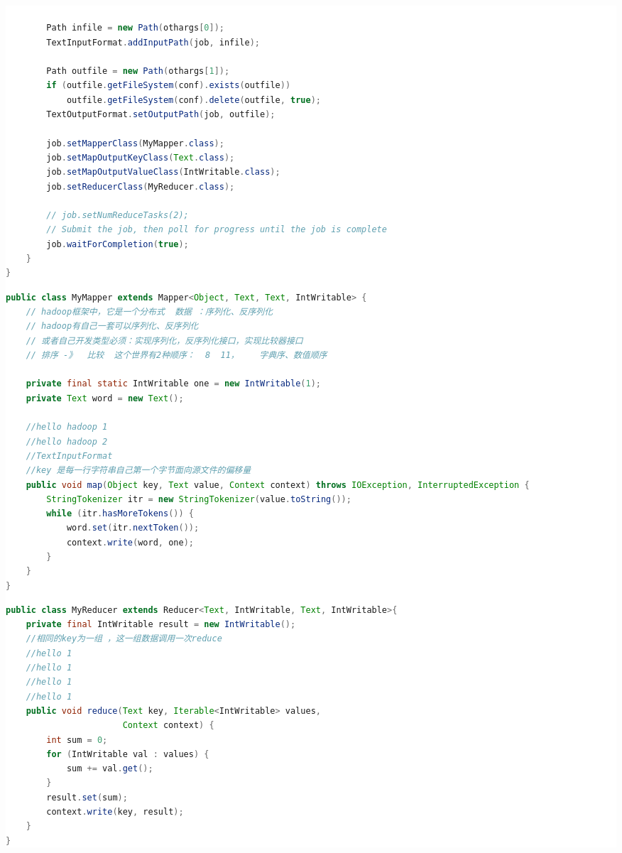 ```Java

        Path infile = new Path(othargs[0]);
        TextInputFormat.addInputPath(job, infile);

        Path outfile = new Path(othargs[1]);
        if (outfile.getFileSystem(conf).exists(outfile)) 
            outfile.getFileSystem(conf).delete(outfile, true);
        TextOutputFormat.setOutputPath(job, outfile);

        job.setMapperClass(MyMapper.class);
        job.setMapOutputKeyClass(Text.class);
        job.setMapOutputValueClass(IntWritable.class);
        job.setReducerClass(MyReducer.class);

        // job.setNumReduceTasks(2);
        // Submit the job, then poll for progress until the job is complete
        job.waitForCompletion(true);
    }
}
```

```Java
public class MyMapper extends Mapper<Object, Text, Text, IntWritable> {
    // hadoop框架中，它是一个分布式  数据 ：序列化、反序列化
    // hadoop有自己一套可以序列化、反序列化
    // 或者自己开发类型必须：实现序列化，反序列化接口，实现比较器接口
    // 排序 -》  比较  这个世界有2种顺序：  8  11，    字典序、数值顺序

    private final static IntWritable one = new IntWritable(1);
    private Text word = new Text();

    //hello hadoop 1
    //hello hadoop 2
    //TextInputFormat
    //key 是每一行字符串自己第一个字节面向源文件的偏移量
    public void map(Object key, Text value, Context context) throws IOException, InterruptedException {
        StringTokenizer itr = new StringTokenizer(value.toString());
        while (itr.hasMoreTokens()) {
            word.set(itr.nextToken());
            context.write(word, one);
        }
    }
}
```

```Java
public class MyReducer extends Reducer<Text, IntWritable, Text, IntWritable>{
    private final IntWritable result = new IntWritable();
    //相同的key为一组 ，这一组数据调用一次reduce
    //hello 1
    //hello 1
    //hello 1
    //hello 1
    public void reduce(Text key, Iterable<IntWritable> values,
                       Context context) {
        int sum = 0;
        for (IntWritable val : values) {
            sum += val.get();
        }
        result.set(sum);
        context.write(key, result);
    }
}
```